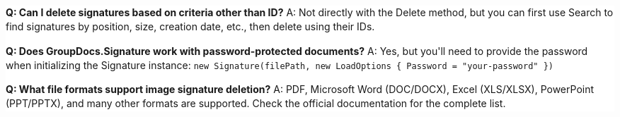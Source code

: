 **Q: Can I delete signatures based on criteria other than ID?**
A: Not directly with the Delete method, but you can first use Search to find signatures by position, size, creation date, etc., then delete using their IDs.

**Q: Does GroupDocs.Signature work with password-protected documents?**
A: Yes, but you'll need to provide the password when initializing the Signature instance: `new Signature(filePath, new LoadOptions { Password = "your-password" })`

**Q: What file formats support image signature deletion?**
A: PDF, Microsoft Word (DOC/DOCX), Excel (XLS/XLSX), PowerPoint (PPT/PPTX), and many other formats are supported. Check the official documentation for the complete list.